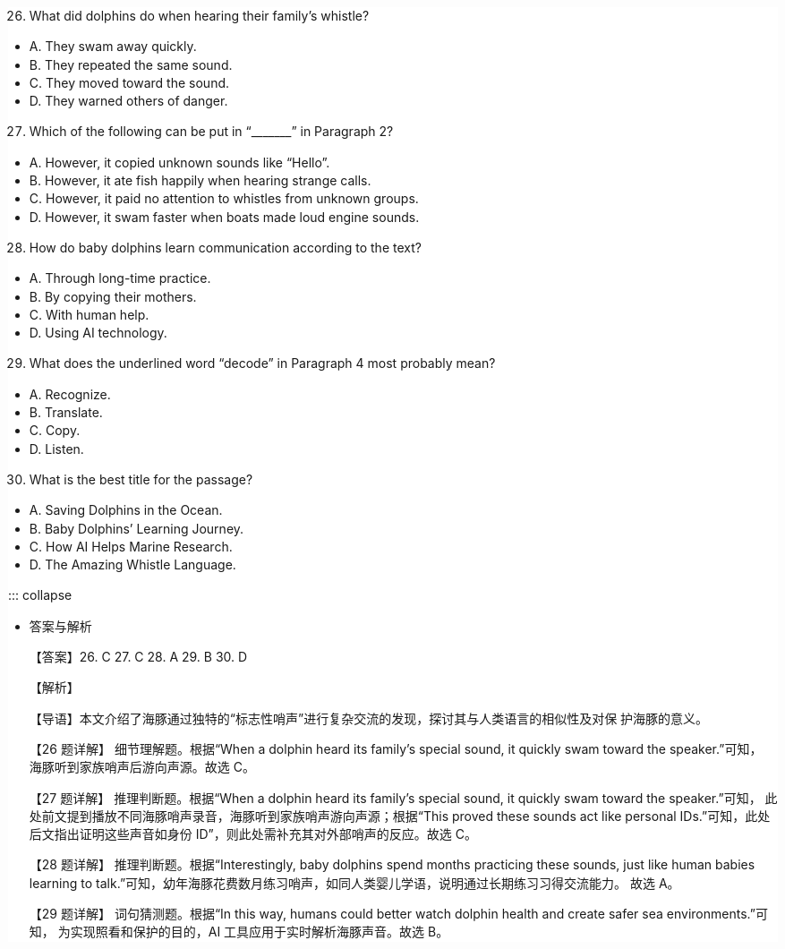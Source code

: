 26. What did dolphins do when hearing their family’s whistle?
  - A. They swam away quickly. 
  - B. They repeated the same sound.
  - C. They moved toward the sound. 
  - D. They warned others of danger.

27. Which of the following can be put in “_______” in Paragraph 2?
  - A. However, it copied unknown sounds like “Hello”.
  - B. However, it ate fish happily when hearing strange calls.
  - C. However, it paid no attention to whistles from unknown groups.
  - D. However, it swam faster when boats made loud engine sounds.

28. How do baby dolphins learn communication according to the text?
  - A. Through long-time practice. 
  - B. By copying their mothers.
  - C. With human help. 
  - D. Using AI technology.

29. What does the underlined word “decode” in Paragraph 4 most probably mean?
  - A. Recognize. 
  - B. Translate. 
  - C. Copy. 
  - D. Listen.

30. What is the best title for the passage?
  - A. Saving Dolphins in the Ocean. 
  - B. Baby Dolphins’ Learning Journey.
  - C. How AI Helps Marine Research. 
  - D. The Amazing Whistle Language.

::: collapse

- 答案与解析

    【答案】26. C 27. C 28. A 29. B 30. D

    【解析】

    【导语】本文介绍了海豚通过独特的“标志性哨声”进行复杂交流的发现，探讨其与人类语言的相似性及对保
    护海豚的意义。

    【26 题详解】
    细节理解题。根据“When a dolphin heard its family’s special sound, it quickly swam toward the speaker.”可知，
    海豚听到家族哨声后游向声源。故选 C。

    【27 题详解】
    推理判断题。根据“When a dolphin heard its family’s special sound, it quickly swam toward the speaker.”可知，
    此处前文提到播放不同海豚哨声录音，海豚听到家族哨声游向声源；根据“This proved these sounds act like
    personal IDs.”可知，此处后文指出证明这些声音如身份 ID”，则此处需补充其对外部哨声的反应。故选 C。

    【28 题详解】
    推理判断题。根据“Interestingly, baby dolphins spend months practicing these sounds, just like human babies
    learning to talk.”可知，幼年海豚花费数月练习哨声，如同人类婴儿学语，说明通过长期练习习得交流能力。
    故选 A。

    【29 题详解】
    词句猜测题。根据“In this way, humans could better watch dolphin health and create safer sea environments.”可知，
    为实现照看和保护的目的，AI 工具应用于实时解析海豚声音。故选 B。
